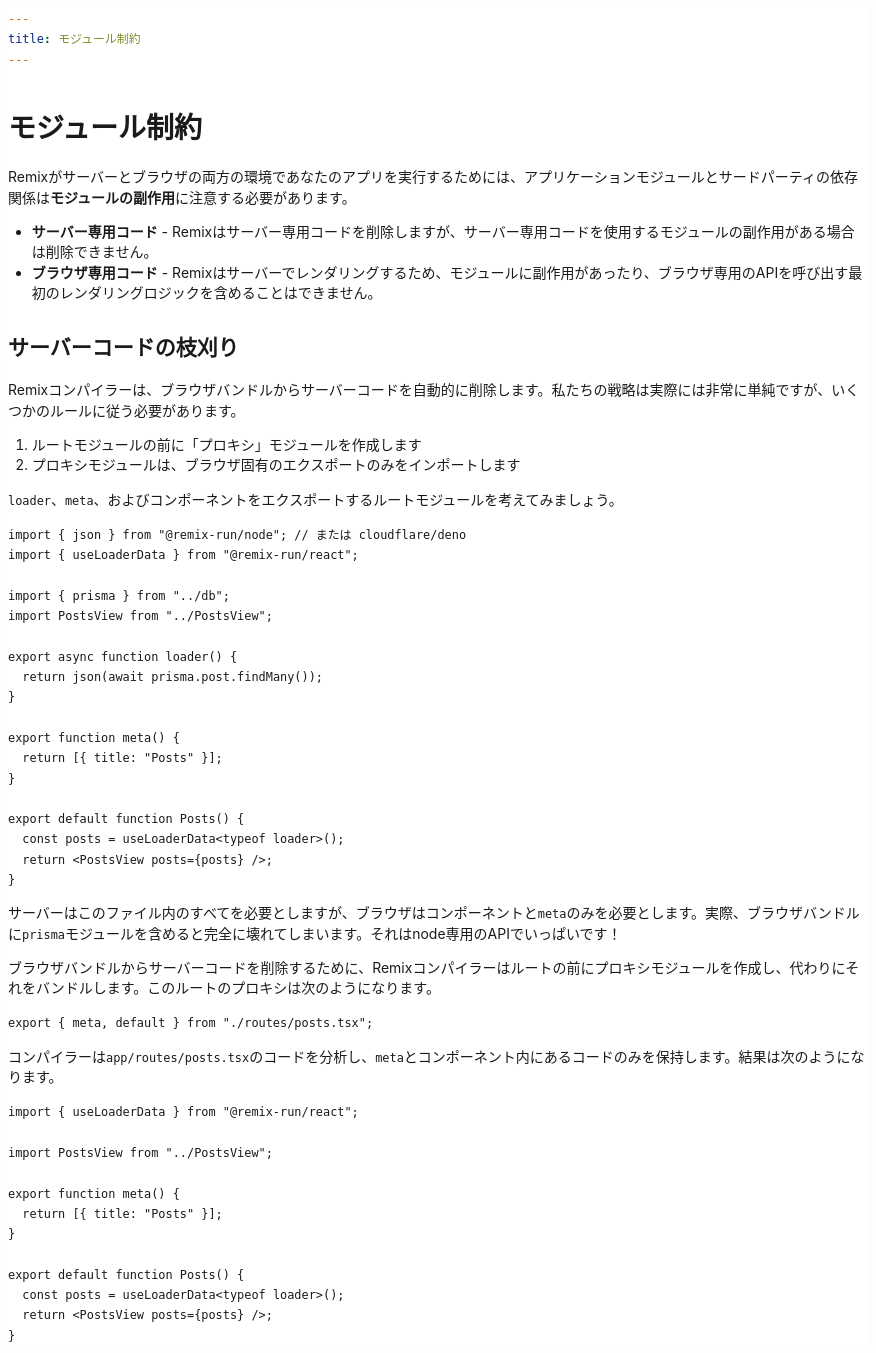 ```yaml
---
title: モジュール制約
---
```


# モジュール制約

Remixがサーバーとブラウザの両方の環境であなたのアプリを実行するためには、アプリケーションモジュールとサードパーティの依存関係は**モジュールの副作用**に注意する必要があります。

* **サーバー専用コード** - Remixはサーバー専用コードを削除しますが、サーバー専用コードを使用するモジュールの副作用がある場合は削除できません。
* **ブラウザ専用コード** - Remixはサーバーでレンダリングするため、モジュールに副作用があったり、ブラウザ専用のAPIを呼び出す最初のレンダリングロジックを含めることはできません。

## サーバーコードの枝刈り

Remixコンパイラーは、ブラウザバンドルからサーバーコードを自動的に削除します。私たちの戦略は実際には非常に単純ですが、いくつかのルールに従う必要があります。

1. ルートモジュールの前に「プロキシ」モジュールを作成します
2. プロキシモジュールは、ブラウザ固有のエクスポートのみをインポートします

`loader`、`meta`、およびコンポーネントをエクスポートするルートモジュールを考えてみましょう。

```tsx
import { json } from "@remix-run/node"; // または cloudflare/deno
import { useLoaderData } from "@remix-run/react";

import { prisma } from "../db";
import PostsView from "../PostsView";

export async function loader() {
  return json(await prisma.post.findMany());
}

export function meta() {
  return [{ title: "Posts" }];
}

export default function Posts() {
  const posts = useLoaderData<typeof loader>();
  return <PostsView posts={posts} />;
}
```

サーバーはこのファイル内のすべてを必要としますが、ブラウザはコンポーネントと`meta`のみを必要とします。実際、ブラウザバンドルに`prisma`モジュールを含めると完全に壊れてしまいます。それはnode専用のAPIでいっぱいです！

ブラウザバンドルからサーバーコードを削除するために、Remixコンパイラーはルートの前にプロキシモジュールを作成し、代わりにそれをバンドルします。このルートのプロキシは次のようになります。

```tsx
export { meta, default } from "./routes/posts.tsx";
```

コンパイラーは`app/routes/posts.tsx`のコードを分析し、`meta`とコンポーネント内にあるコードのみを保持します。結果は次のようになります。

```tsx
import { useLoaderData } from "@remix-run/react";

import PostsView from "../PostsView";

export function meta() {
  return [{ title: "Posts" }];
}

export default function Posts() {
  const posts = useLoaderData<typeof loader>();
  return <PostsView posts={posts} />;
}
```

[patch-package]: https://www.npmjs.com/package/patch-package